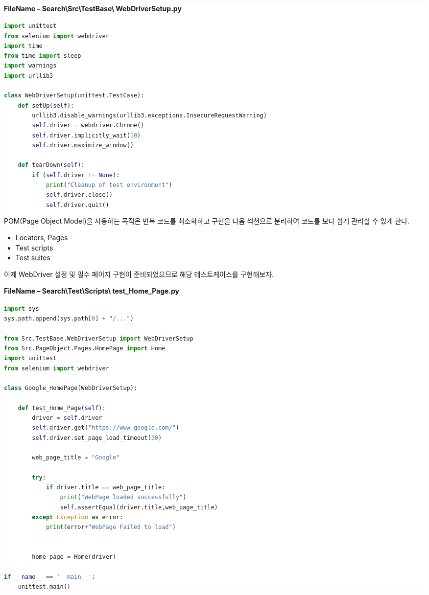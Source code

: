 **FileName – Search\Src\TestBase\ WebDriverSetup.py**

```python
import unittest
from selenium import webdriver
import time
from time import sleep
import warnings
import urllib3
 
class WebDriverSetup(unittest.TestCase):
    def setUp(self):
        urllib3.disable_warnings(urllib3.exceptions.InsecureRequestWarning)
        self.driver = webdriver.Chrome()
        self.driver.implicitly_wait(10)
        self.driver.maximize_window()
 
    def tearDown(self):
        if (self.driver != None):
            print("Cleanup of test environment")
            self.driver.close()
            self.driver.quit()
```

POM(Page Object Model)을 사용하는 목적은 반복 코드를 최소화하고 구현을 다음 섹션으로 분리하여 코드를 보다 쉽게 관리할 수 있게 한다.

- Locators, Pages
- Test scripts
- Test suites



이제 WebDriver 설정 및 필수 페이지 구현이 준비되었으므로 해당 테스트케이스를 구현해보자.

**FileName – Search\Test\Scripts\ test_Home_Page.py**

```python
import sys
sys.path.append(sys.path[0] + "/...")
 
from Src.TestBase.WebDriverSetup import WebDriverSetup
from Src.PageObject.Pages.HomePage import Home
import unittest
from selenium import webdriver
 
class Google_HomePage(WebDriverSetup):
 
    def test_Home_Page(self):
        driver = self.driver
        self.driver.get("https://www.google.com/")
        self.driver.set_page_load_timeout(30)
 
        web_page_title = "Google"
 
        try:
            if driver.title == web_page_title:
                print("WebPage loaded successfully")
                self.assertEqual(driver.title,web_page_title)
        except Exception as error:
            print(error+"WebPage Failed to load")
 
        
        home_page = Home(driver)
 
if __name__ == '__main__':
    unittest.main()
```
